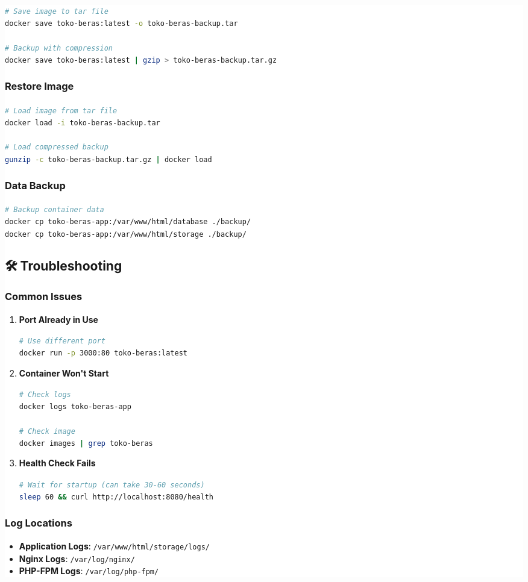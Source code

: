 ```bash
# Save image to tar file
docker save toko-beras:latest -o toko-beras-backup.tar

# Backup with compression
docker save toko-beras:latest | gzip > toko-beras-backup.tar.gz
```

### Restore Image

```bash
# Load image from tar file
docker load -i toko-beras-backup.tar

# Load compressed backup
gunzip -c toko-beras-backup.tar.gz | docker load
```

### Data Backup

```bash
# Backup container data
docker cp toko-beras-app:/var/www/html/database ./backup/
docker cp toko-beras-app:/var/www/html/storage ./backup/
```

## 🛠️ Troubleshooting

### Common Issues

1. **Port Already in Use**
   ```bash
   # Use different port
   docker run -p 3000:80 toko-beras:latest
   ```

2. **Container Won't Start**
   ```bash
   # Check logs
   docker logs toko-beras-app
   
   # Check image
   docker images | grep toko-beras
   ```

3. **Health Check Fails**
   ```bash
   # Wait for startup (can take 30-60 seconds)
   sleep 60 && curl http://localhost:8080/health
   ```

### Log Locations

- **Application Logs**: `/var/www/html/storage/logs/`
- **Nginx Logs**: `/var/log/nginx/`
- **PHP-FPM Logs**: `/var/log/php-fpm/`
